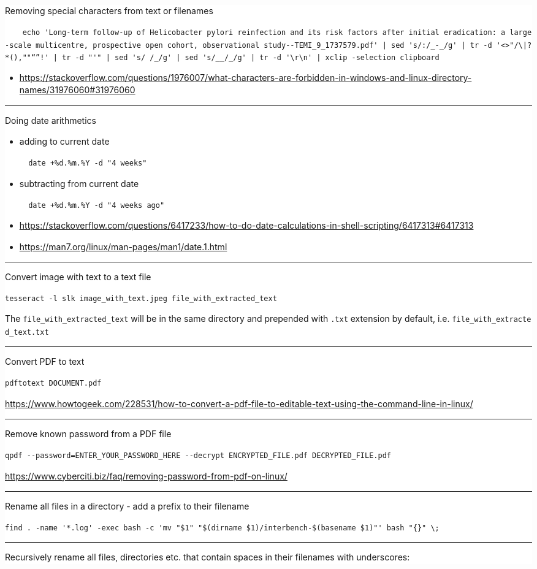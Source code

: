 
Removing special characters from text or filenames

        echo 'Long-term follow-up of Helicobacter pylori reinfection and its risk factors after initial eradication: a large-scale multicentre, prospective open cohort, observational study--TEMI_9_1737579.pdf' | sed 's/:/_-_/g' | tr -d '<>"/\|?*(),""“”!' | tr -d "'" | sed 's/ /_/g' | sed 's/__/_/g' | tr -d '\r\n' | xclip -selection clipboard

- https://stackoverflow.com/questions/1976007/what-characters-are-forbidden-in-windows-and-linux-directory-names/31976060#31976060

---

Doing date arithmetics

- adding to current date

        date +%d.%m.%Y -d "4 weeks"
    
- subtracting from current date

        date +%d.%m.%Y -d "4 weeks ago"
   
- https://stackoverflow.com/questions/6417233/how-to-do-date-calculations-in-shell-scripting/6417313#6417313
- https://man7.org/linux/man-pages/man1/date.1.html

---

Convert image with text to a text file

    tesseract -l slk image_with_text.jpeg file_with_extracted_text
    
The `file_with_extracted_text` will be in the same directory and prepended with `.txt` extension by default, i.e. `file_with_extracted_text.txt`

---

Convert PDF to text

    pdftotext DOCUMENT.pdf
    
https://www.howtogeek.com/228531/how-to-convert-a-pdf-file-to-editable-text-using-the-command-line-in-linux/

---

Remove known password from a PDF file

    qpdf --password=ENTER_YOUR_PASSWORD_HERE --decrypt ENCRYPTED_FILE.pdf DECRYPTED_FILE.pdf

https://www.cyberciti.biz/faq/removing-password-from-pdf-on-linux/

---

Rename all files in a directory - add a prefix to their filename

    find . -name '*.log' -exec bash -c 'mv "$1" "$(dirname $1)/interbench-$(basename $1)"' bash "{}" \;

---

Recursively rename all files, directories etc. that contain spaces in their filenames with underscores:
